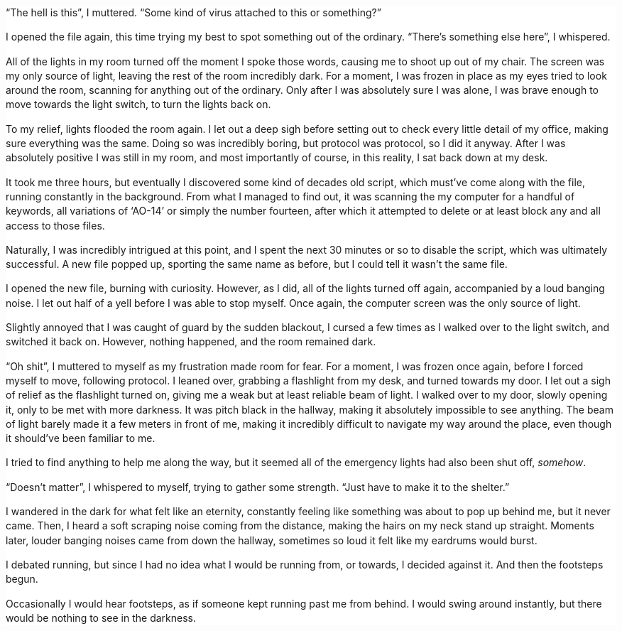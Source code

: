 “The hell is this”, I muttered. “Some kind of virus attached to this or something?”

I opened the file again, this time trying my best to spot something out of the ordinary. “There’s something else here”, I whispered.

All of the lights in my room turned off the moment I spoke those words, causing me to shoot up out of my chair. The screen was my only source of light, leaving the rest of the room incredibly dark. For a moment, I was frozen in place as my eyes tried to look around the room, scanning for anything out of the ordinary. Only after I was absolutely sure I was alone, I was brave enough to move towards the light switch, to turn the lights back on.

To my relief, lights flooded the room again. I let out a deep sigh before setting out to check every little detail of my office, making sure everything was the same. Doing so was incredibly boring, but protocol was protocol, so I did it anyway. After I was absolutely positive I was still in my room, and most importantly of course, in this reality, I sat back down at my desk.

It took me three hours, but eventually I discovered some kind of decades old script, which must’ve come along with the file, running constantly in the background. From what I managed to find out, it was scanning the my computer for a handful of keywords, all variations of ‘AO-14’ or simply the number fourteen, after which it attempted to delete or at least block any and all access to those files.

Naturally, I was incredibly intrigued at this point, and I spent the next 30 minutes or so to disable the script, which was ultimately successful. A new file popped up, sporting the same name as before, but I could tell it wasn’t the same file.

I opened the new file, burning with curiosity. However, as I did, all of the lights turned off again, accompanied by a loud banging noise. I let out half of a yell before I was able to stop myself. Once again, the computer screen was the only source of light.

Slightly annoyed that I was caught of guard by the sudden blackout, I cursed a few times as I walked over to the light switch, and switched it back on. However, nothing happened, and the room remained dark.

“Oh shit”, I muttered to myself as my frustration made room for fear. For a moment, I was frozen once again, before I forced myself to move, following protocol. I leaned over, grabbing a flashlight from my desk, and turned towards my door. I let out a sigh of relief as the flashlight turned on, giving me a weak but at least reliable beam of light. I walked over to my door, slowly opening it, only to be met with more darkness. It was pitch black in the hallway, making it absolutely impossible to see anything. The beam of light barely made it a few meters in front of me, making it incredibly difficult to navigate my way around the place, even though it should’ve been familiar to me.

I tried to find anything to help me along the way, but it seemed all of the emergency lights had also been shut off, *somehow*.

“Doesn’t matter”, I whispered to myself, trying to gather some strength. “Just have to make it to the shelter.”

I wandered in the dark for what felt like an eternity, constantly feeling like something was about to pop up behind me, but it never came. Then, I heard a soft scraping noise coming from the distance, making the hairs on my neck stand up straight. Moments later, louder banging noises came from down the hallway, sometimes so loud it felt like my eardrums would burst.

I debated running, but since I had no idea what I would be running from, or towards, I decided against it. And then the footsteps begun.

Occasionally I would hear footsteps, as if someone kept running past me from behind. I would swing around instantly, but there would be nothing to see in the darkness.
